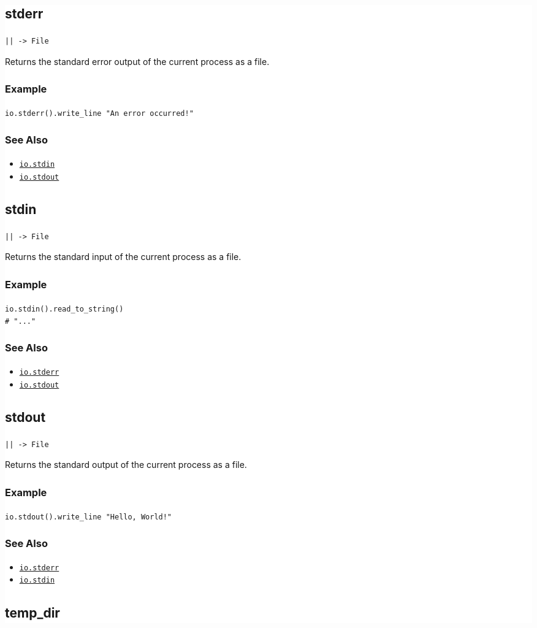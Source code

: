 ## stderr

`|| -> File`

Returns the standard error output of the current process as a file.

### Example

```koto
io.stderr().write_line "An error occurred!"
```

### See Also

- [`io.stdin`](#stdin)
- [`io.stdout`](#stdout)

## stdin

`|| -> File`

Returns the standard input of the current process as a file.

### Example

```koto
io.stdin().read_to_string()
# "..."
```

### See Also

- [`io.stderr`](#stderr)
- [`io.stdout`](#stdout)

## stdout

`|| -> File`

Returns the standard output of the current process as a file.

### Example

```koto
io.stdout().write_line "Hello, World!"
```

### See Also

- [`io.stderr`](#stderr)
- [`io.stdin`](#stdin)

## temp_dir
